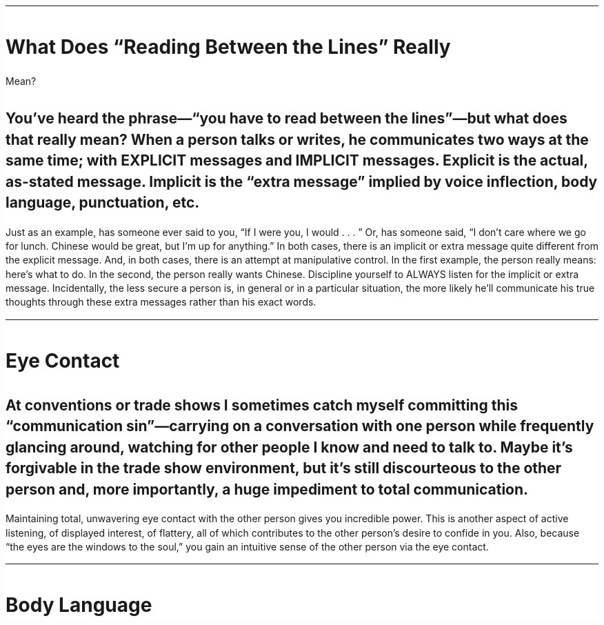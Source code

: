 -----

# What Does “Reading Between the Lines” Really
 Mean?

## You’ve heard the phrase—“you have to read between the lines”—but what does that really mean? When a person talks or writes, he communicates two ways at the same time; with EXPLICIT messages and IMPLICIT messages. Explicit is the actual, as-stated message. Implicit is the “extra message” implied by voice inflection, body language, punctuation, etc.
 Just as an example, has someone ever said to you, “If I were you, I would . . . ” Or, has someone said, “I don’t care where we go for lunch. Chinese would be great, but I’m up for anything.” In both cases, there is an implicit or extra message quite different from the explicit message. And, in both cases, there is an attempt at manipulative control. In the first example, the person really means: here’s what to do. In the second, the person really wants Chinese.
 Discipline yourself to ALWAYS listen for the implicit or extra message. Incidentally, the less secure a person is, in general or in a particular situation, the more likely he’ll communicate his true thoughts through these extra messages rather than his exact words.

-----

# Eye Contact

## At conventions or trade shows I sometimes catch myself committing this “communication sin”—carrying on a conversation with one person while frequently glancing around, watching for other people I know and need to talk to. Maybe it’s forgivable in the trade show environment, but it’s still discourteous to the other person and, more importantly, a huge impediment to total communication.
 Maintaining total, unwavering eye contact with the other person gives you incredible power. This is another aspect of active listening, of displayed interest, of flattery, all of which contributes to the other person’s desire to confide in you. Also, because “the eyes are the windows to the soul,” you gain an intuitive sense of the other person via the eye contact.

-----

# Body Language